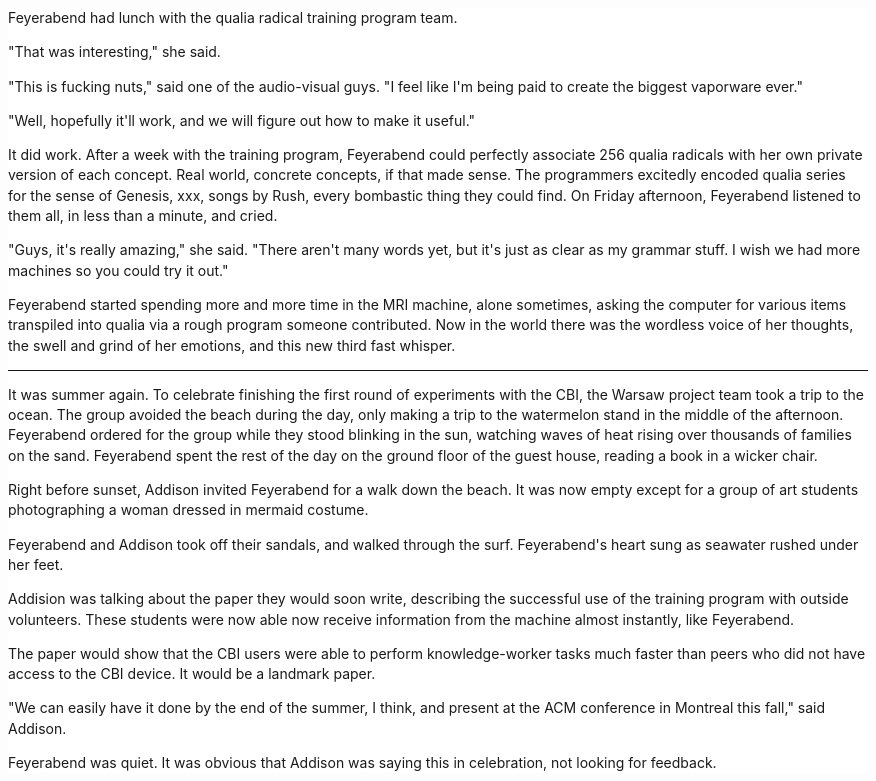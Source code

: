 Feyerabend had lunch with the qualia radical training program team.

"That was interesting," she said.

"This is fucking nuts," said one of the audio-visual guys.  "I feel like I'm
being paid to create the biggest vaporware ever."

"Well, hopefully it'll work, and we will figure out how to make it useful."

It did work.  After a week with the training program, Feyerabend could perfectly
associate 256 qualia radicals with her own private version of each concept.
Real world, concrete concepts, if that made sense.  The programmers excitedly
encoded qualia series for the sense of Genesis, xxx, songs by Rush, every
bombastic thing they could find.  On Friday afternoon, Feyerabend listened to
them all, in less than a minute, and cried.

"Guys, it's really amazing," she said.  "There aren't many words yet, but it's
just as clear as my grammar stuff.  I wish we had more machines so you could try
it out."

Feyerabend started spending more and more time in the MRI machine, alone
sometimes, asking the computer for various items transpiled into qualia via a
rough program someone contributed. Now in the world there was the wordless voice
of her thoughts, the swell and grind of her emotions, and this new third fast
whisper.  

<hr>

It was summer again.  To celebrate finishing the first round of experiments with
the CBI, the Warsaw project team took a trip to the ocean.  The group avoided
the beach during the day, only making a trip to the watermelon stand in the
middle of the afternoon.  Feyerabend ordered for the group while they stood
blinking in the sun, watching waves of heat rising over thousands of families on
the sand.  Feyerabend spent the rest of the day on the ground floor of the guest
house, reading a book in a wicker chair.

Right before sunset, Addison invited Feyerabend for a walk down the beach.  It
was now empty except for a group of art students photographing a woman dressed
in mermaid costume. 

Feyerabend and Addison took off their sandals, and walked through the surf.
Feyerabend's heart sung as seawater rushed under her feet.

Addision was talking about the paper they would soon write, describing the
successful use of the training program with outside volunteers.  These students
were now able now receive information from the machine almost instantly, like
Feyerabend.  

The paper would show that the CBI users were able to perform knowledge-worker
tasks much faster than peers who did not have access to the CBI device.  It
would be a landmark paper.

"We can easily have it done by the end of the summer, I think, and present at
the ACM conference in Montreal this fall," said Addison.

Feyerabend was quiet.  It was obvious that Addison was saying this in
celebration, not looking for feedback.  
